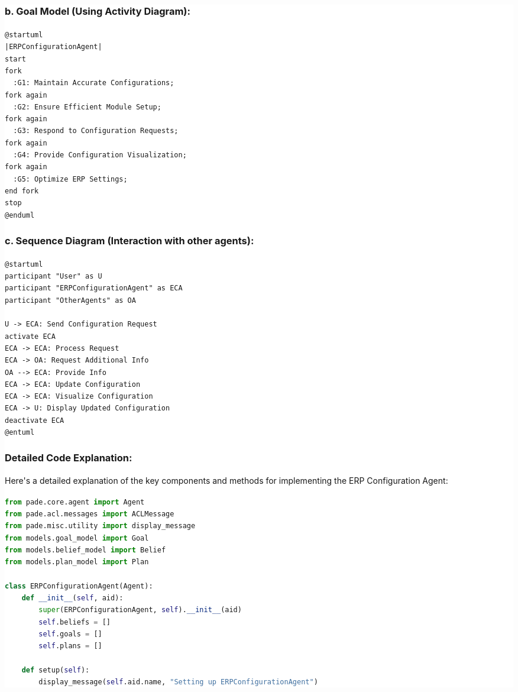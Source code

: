 ### b. Goal Model (Using Activity Diagram):

```
@startuml
|ERPConfigurationAgent|
start
fork
  :G1: Maintain Accurate Configurations;
fork again
  :G2: Ensure Efficient Module Setup;
fork again
  :G3: Respond to Configuration Requests;
fork again
  :G4: Provide Configuration Visualization;
fork again
  :G5: Optimize ERP Settings;
end fork
stop
@enduml

```

### c. Sequence Diagram (Interaction with other agents):

```
@startuml
participant "User" as U
participant "ERPConfigurationAgent" as ECA
participant "OtherAgents" as OA

U -> ECA: Send Configuration Request
activate ECA
ECA -> ECA: Process Request
ECA -> OA: Request Additional Info
OA --> ECA: Provide Info
ECA -> ECA: Update Configuration
ECA -> ECA: Visualize Configuration
ECA -> U: Display Updated Configuration
deactivate ECA
@entuml

```

### Detailed Code Explanation:

Here's a detailed explanation of the key components and methods for implementing the ERP Configuration Agent:

```python
from pade.core.agent import Agent
from pade.acl.messages import ACLMessage
from pade.misc.utility import display_message
from models.goal_model import Goal
from models.belief_model import Belief
from models.plan_model import Plan

class ERPConfigurationAgent(Agent):
    def __init__(self, aid):
        super(ERPConfigurationAgent, self).__init__(aid)
        self.beliefs = []
        self.goals = []
        self.plans = []

    def setup(self):
        display_message(self.aid.name, "Setting up ERPConfigurationAgent")
```